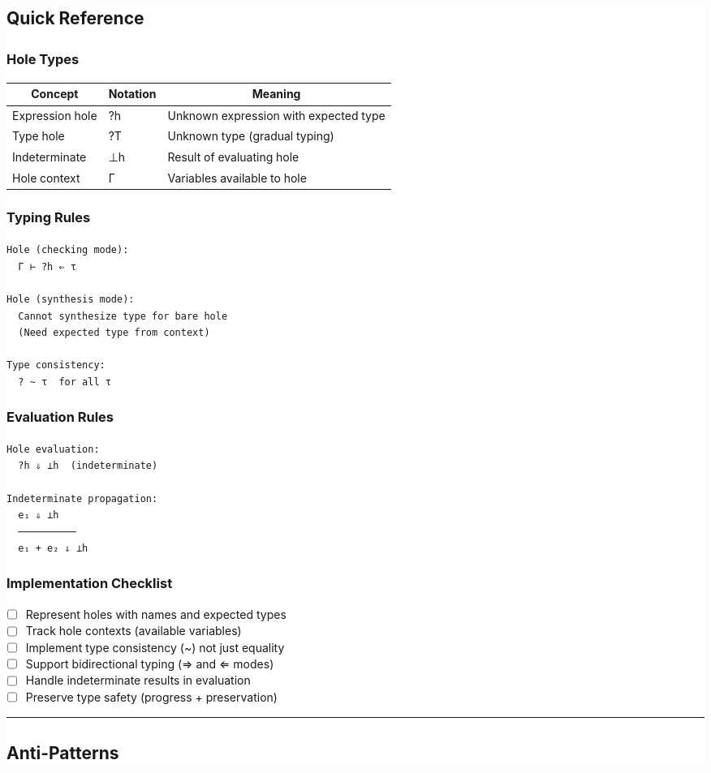 
## Quick Reference

### Hole Types

| Concept | Notation | Meaning |
|---------|----------|---------|
| Expression hole | ?h | Unknown expression with expected type |
| Type hole | ?T | Unknown type (gradual typing) |
| Indeterminate | ⊥h | Result of evaluating hole |
| Hole context | Γ | Variables available to hole |

### Typing Rules

```
Hole (checking mode):
  Γ ⊢ ?h ⇐ τ

Hole (synthesis mode):
  Cannot synthesize type for bare hole
  (Need expected type from context)

Type consistency:
  ? ~ τ  for all τ
```

### Evaluation Rules

```
Hole evaluation:
  ?h ⇓ ⊥h  (indeterminate)

Indeterminate propagation:
  e₁ ⇓ ⊥h
  ──────────
  e₁ + e₂ ⇓ ⊥h
```

### Implementation Checklist

- [ ] Represent holes with names and expected types
- [ ] Track hole contexts (available variables)
- [ ] Implement type consistency (~) not just equality
- [ ] Support bidirectional typing (⇒ and ⇐ modes)
- [ ] Handle indeterminate results in evaluation
- [ ] Preserve type safety (progress + preservation)

---

## Anti-Patterns
